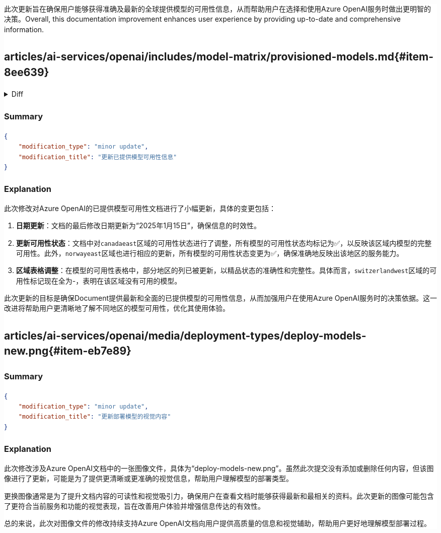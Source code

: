 此次更新旨在确保用户能够获得准确及最新的全球提供模型的可用性信息，从而帮助用户在选择和使用Azure OpenAI服务时做出更明智的决策。Overall, this documentation improvement enhances user experience by providing up-to-date and comprehensive information.

## articles/ai-services/openai/includes/model-matrix/provisioned-models.md{#item-8ee639}

<details><summary>Diff</summary></details>

### Summary

```json
{
    "modification_type": "minor update",
    "modification_title": "更新已提供模型可用性信息"
}
```

### Explanation
此次修改对Azure OpenAI的已提供模型可用性文档进行了小幅更新，具体的变更包括：

1. **日期更新**：文档的最后修改日期更新为“2025年1月15日”，确保信息的时效性。

2. **更新可用性状态**：文档中对`canadaeast`区域的可用性状态进行了调整，所有模型的可用性状态均标记为✅，以反映该区域内模型的完整可用性。此外，`norwayeast`区域也进行相应的更新，所有模型的可用性状态变更为✅，确保准确地反映出该地区的服务能力。

3. **区域表格调整**：在模型的可用性表格中，部分地区的列已被更新，以精品状态的准确性和完整性。具体而言，`switzerlandwest`区域的可用性标记现在全为-，表明在该区域没有可用的模型。

此次更新的目标是确保Document提供最新和全面的已提供模型的可用性信息，从而加强用户在使用Azure OpenAI服务时的决策依据。这一改进将帮助用户更清晰地了解不同地区的模型可用性，优化其使用体验。

## articles/ai-services/openai/media/deployment-types/deploy-models-new.png{#item-eb7e89}

### Summary

```json
{
    "modification_type": "minor update",
    "modification_title": "更新部署模型的视觉内容"
}
```

### Explanation
此次修改涉及Azure OpenAI文档中的一张图像文件，具体为“deploy-models-new.png”。虽然此次提交没有添加或删除任何内容，但该图像进行了更新，可能是为了提供更清晰或更准确的视觉信息，帮助用户理解模型的部署类型。

更换图像通常是为了提升文档内容的可读性和视觉吸引力，确保用户在查看文档时能够获得最新和最相关的资料。此次更新的图像可能包含了更符合当前服务和功能的视觉表现，旨在改善用户体验并增强信息传达的有效性。

总的来说，此次对图像文件的修改持续支持Azure OpenAI文档向用户提供高质量的信息和视觉辅助，帮助用户更好地理解模型部署过程。


